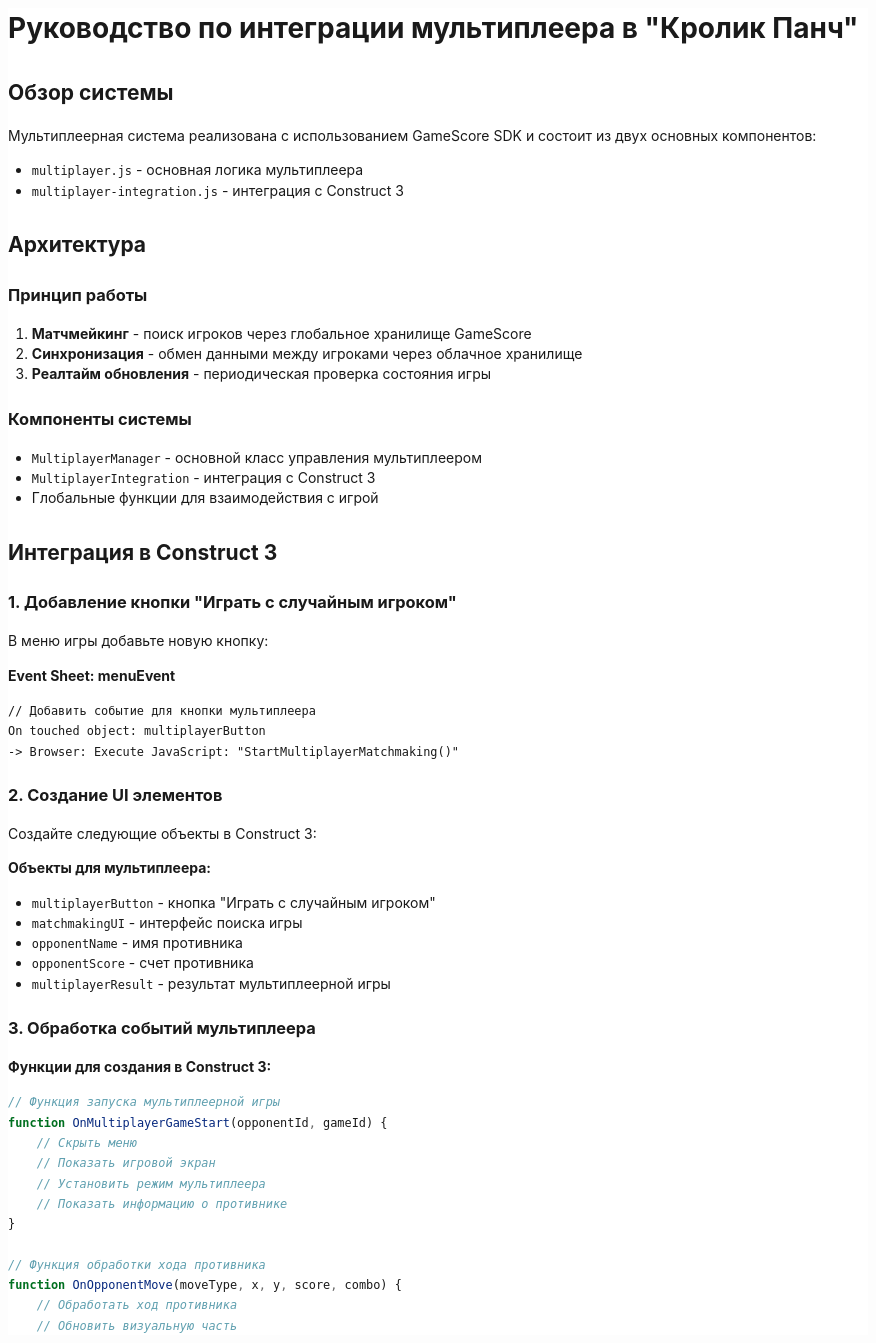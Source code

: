 # Руководство по интеграции мультиплеера в "Кролик Панч"

## Обзор системы

Мультиплеерная система реализована с использованием GameScore SDK и состоит из двух основных компонентов:
- `multiplayer.js` - основная логика мультиплеера
- `multiplayer-integration.js` - интеграция с Construct 3

## Архитектура

### Принцип работы
1. **Матчмейкинг** - поиск игроков через глобальное хранилище GameScore
2. **Синхронизация** - обмен данными между игроками через облачное хранилище
3. **Реалтайм обновления** - периодическая проверка состояния игры

### Компоненты системы
- `MultiplayerManager` - основной класс управления мультиплеером
- `MultiplayerIntegration` - интеграция с Construct 3
- Глобальные функции для взаимодействия с игрой

## Интеграция в Construct 3

### 1. Добавление кнопки "Играть с случайным игроком"

В меню игры добавьте новую кнопку:

**Event Sheet: menuEvent**
```
// Добавить событие для кнопки мультиплеера
On touched object: multiplayerButton
-> Browser: Execute JavaScript: "StartMultiplayerMatchmaking()"
```

### 2. Создание UI элементов

Создайте следующие объекты в Construct 3:

**Объекты для мультиплеера:**
- `multiplayerButton` - кнопка "Играть с случайным игроком"
- `matchmakingUI` - интерфейс поиска игры
- `opponentName` - имя противника
- `opponentScore` - счет противника
- `multiplayerResult` - результат мультиплеерной игры

### 3. Обработка событий мультиплеера

**Функции для создания в Construct 3:**

```javascript
// Функция запуска мультиплеерной игры
function OnMultiplayerGameStart(opponentId, gameId) {
    // Скрыть меню
    // Показать игровой экран
    // Установить режим мультиплеера
    // Показать информацию о противнике
}

// Функция обработки хода противника
function OnOpponentMove(moveType, x, y, score, combo) {
    // Обработать ход противника
    // Обновить визуальную часть
```